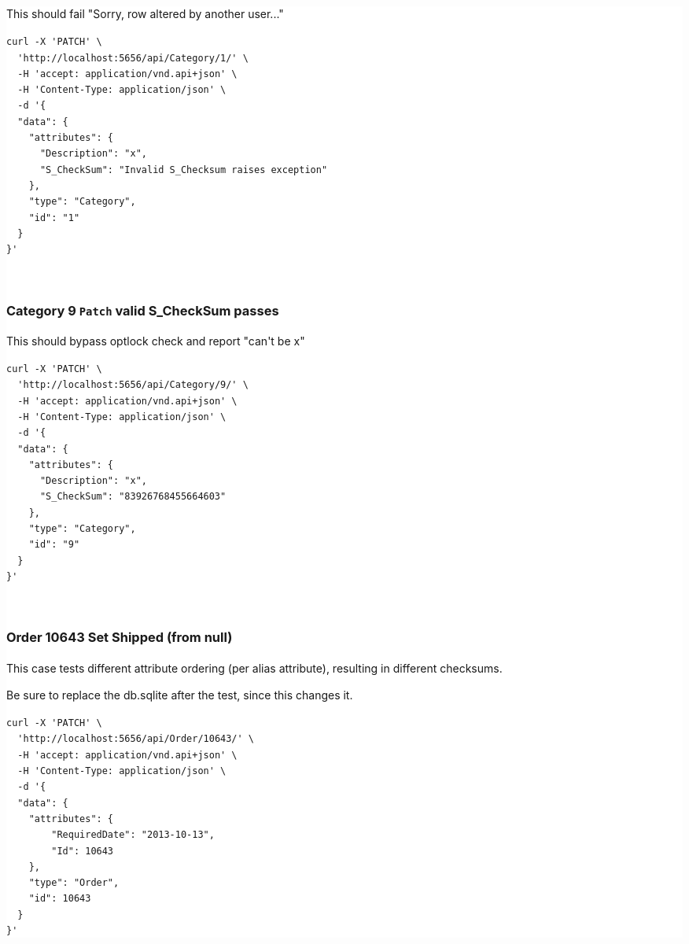 This should fail "Sorry, row altered by another user..."

```
curl -X 'PATCH' \
  'http://localhost:5656/api/Category/1/' \
  -H 'accept: application/vnd.api+json' \
  -H 'Content-Type: application/json' \
  -d '{
  "data": {
    "attributes": {
      "Description": "x",
      "S_CheckSum": "Invalid S_Checksum raises exception"
    },
    "type": "Category",
    "id": "1"
  }
}'
```

&nbsp;

### Category 9 `Patch` valid S_CheckSum passes

This should bypass optlock check and report "can't be x"

```
curl -X 'PATCH' \
  'http://localhost:5656/api/Category/9/' \
  -H 'accept: application/vnd.api+json' \
  -H 'Content-Type: application/json' \
  -d '{
  "data": {
    "attributes": {
      "Description": "x",
      "S_CheckSum": "83926768455664603"
    },
    "type": "Category",
    "id": "9"
  }
}'
```
&nbsp;


### Order 10643 Set Shipped (from null)

This case tests different attribute ordering (per alias attribute), resulting in different checksums.

Be sure to replace the db.sqlite after the test, since this changes it.

```
curl -X 'PATCH' \
  'http://localhost:5656/api/Order/10643/' \
  -H 'accept: application/vnd.api+json' \
  -H 'Content-Type: application/json' \
  -d '{
  "data": {
    "attributes": {
        "RequiredDate": "2013-10-13",
        "Id": 10643
    },
    "type": "Order",
    "id": 10643
  }
}'
```
